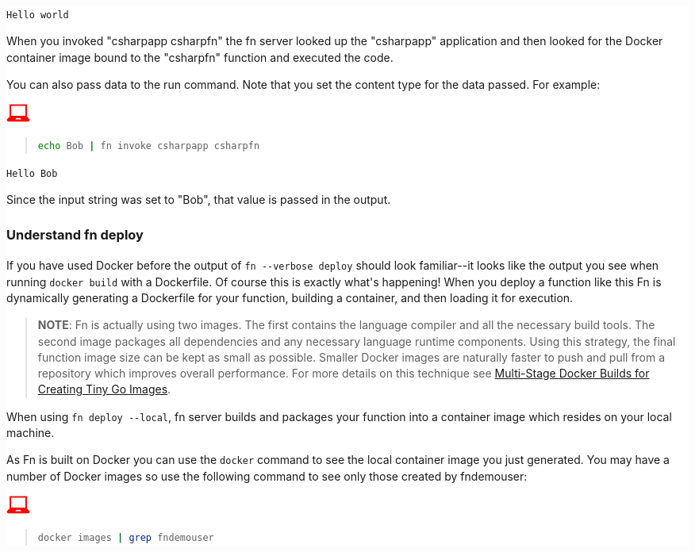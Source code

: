 ```js
Hello world
```

When you invoked "csharpapp csharpfn" the fn server looked up the
"csharpapp" application and then looked for the Docker container image
bound to the "csharpfn" function and executed the code.

You can also pass data to the run command. Note that you set the content type for the data passed. For example:

![user input](images/userinput.png)

> ```sh
> echo Bob | fn invoke csharpapp csharpfn
> ```

```js
Hello Bob
```

Since the input string was set to "Bob", that value is passed in the output.

### Understand fn deploy

If you have used Docker before the output of `fn --verbose deploy` should look
familiar--it looks like the output you see when running `docker build`
with a Dockerfile. Of course this is exactly what's happening! When
you deploy a function like this Fn is dynamically generating a Dockerfile
for your function, building a container, and then loading it for execution.

> **NOTE**: Fn is actually using two images. The first contains the language compiler
> and all the necessary build tools. The second image packages all dependencies
> and any necessary language runtime components. Using this strategy, the final
> function image size can be kept as small as possible. Smaller Docker images are
> naturally faster to push and pull from a repository which improves overall
> performance. For more details on this technique see [Multi-Stage Docker Builds
> for Creating Tiny Go
> Images](https://medium.com/travis-on-docker/multi-stage-docker-builds-for-creating-tiny-go-images-e0e1867efe5a).

When using `fn deploy --local`, fn server builds and packages your function
into a container image which resides on your local machine.

As Fn is built on Docker you can use the `docker` command to see the local
container image you just generated. You may have a number of Docker images so
use the following command to see only those created by fndemouser:

![user input](images/userinput.png)

> ```sh
> docker images | grep fndemouser
> ```
